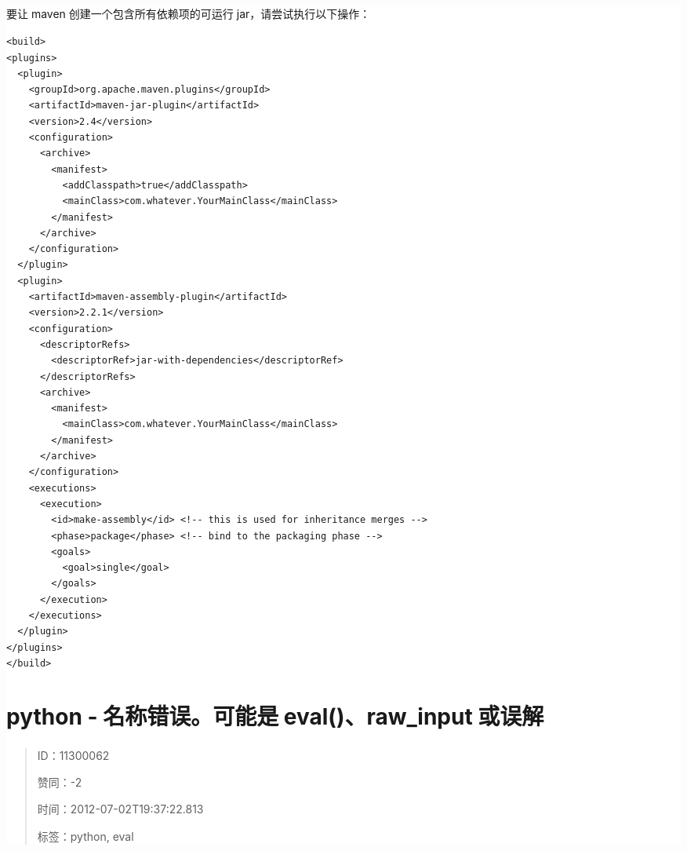 要让 maven 创建一个包含所有依赖项的可运行 jar，请尝试执行以下操作：

```
<build>
<plugins>
  <plugin>
    <groupId>org.apache.maven.plugins</groupId>
    <artifactId>maven-jar-plugin</artifactId>
    <version>2.4</version>
    <configuration>
      <archive>
        <manifest>
          <addClasspath>true</addClasspath>
          <mainClass>com.whatever.YourMainClass</mainClass>
        </manifest>
      </archive>
    </configuration>
  </plugin>
  <plugin>
    <artifactId>maven-assembly-plugin</artifactId>
    <version>2.2.1</version>
    <configuration>
      <descriptorRefs>
        <descriptorRef>jar-with-dependencies</descriptorRef>
      </descriptorRefs>
      <archive>
        <manifest>
          <mainClass>com.whatever.YourMainClass</mainClass>
        </manifest>
      </archive>
    </configuration>
    <executions>
      <execution>
        <id>make-assembly</id> <!-- this is used for inheritance merges -->
        <phase>package</phase> <!-- bind to the packaging phase -->
        <goals>
          <goal>single</goal>
        </goals>
      </execution>
    </executions>
  </plugin>
</plugins>
</build> 
```

# python - 名称错误。可能是 eval()、raw_input 或误解

> ID：11300062
> 
> 赞同：-2
> 
> 时间：2012-07-02T19:37:22.813
> 
> 标签：python, eval
